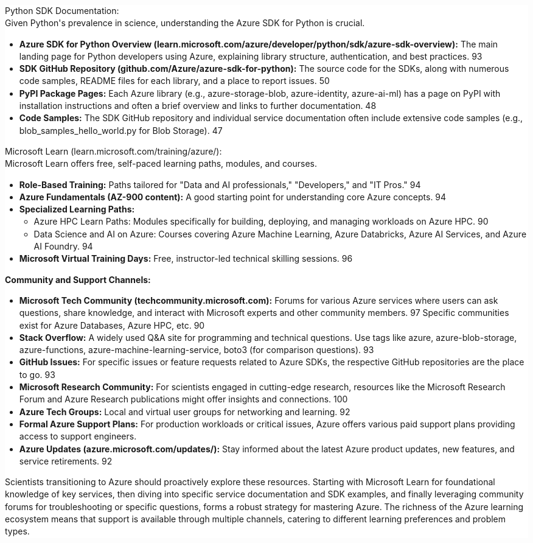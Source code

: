 Python SDK Documentation:  
Given Python's prevalence in science, understanding the Azure SDK for Python is crucial.

* **Azure SDK for Python Overview (learn.microsoft.com/azure/developer/python/sdk/azure-sdk-overview):** The main landing page for Python developers using Azure, explaining library structure, authentication, and best practices. 93  
* **SDK GitHub Repository (github.com/Azure/azure-sdk-for-python):** The source code for the SDKs, along with numerous code samples, README files for each library, and a place to report issues. 50  
* **PyPI Package Pages:** Each Azure library (e.g., azure-storage-blob, azure-identity, azure-ai-ml) has a page on PyPI with installation instructions and often a brief overview and links to further documentation. 48  
* **Code Samples:** The SDK GitHub repository and individual service documentation often include extensive code samples (e.g., blob\_samples\_hello\_world.py for Blob Storage). 47

Microsoft Learn (learn.microsoft.com/training/azure/):  
Microsoft Learn offers free, self-paced learning paths, modules, and courses.

* **Role-Based Training:** Paths tailored for "Data and AI professionals," "Developers," and "IT Pros." 94  
* **Azure Fundamentals (AZ-900 content):** A good starting point for understanding core Azure concepts. 94  
* **Specialized Learning Paths:**  
  * Azure HPC Learn Paths: Modules specifically for building, deploying, and managing workloads on Azure HPC. 90  
  * Data Science and AI on Azure: Courses covering Azure Machine Learning, Azure Databricks, Azure AI Services, and Azure AI Foundry. 94  
* **Microsoft Virtual Training Days:** Free, instructor-led technical skilling sessions. 96

**Community and Support Channels:**

* **Microsoft Tech Community (techcommunity.microsoft.com):** Forums for various Azure services where users can ask questions, share knowledge, and interact with Microsoft experts and other community members. 97 Specific communities exist for Azure Databases, Azure HPC, etc. 90  
* **Stack Overflow:** A widely used Q\&A site for programming and technical questions. Use tags like azure, azure-blob-storage, azure-functions, azure-machine-learning-service, boto3 (for comparison questions). 93  
* **GitHub Issues:** For specific issues or feature requests related to Azure SDKs, the respective GitHub repositories are the place to go. 93  
* **Microsoft Research Community:** For scientists engaged in cutting-edge research, resources like the Microsoft Research Forum and Azure Research publications might offer insights and connections. 100  
* **Azure Tech Groups:** Local and virtual user groups for networking and learning. 92  
* **Formal Azure Support Plans:** For production workloads or critical issues, Azure offers various paid support plans providing access to support engineers.  
* **Azure Updates (azure.microsoft.com/updates/):** Stay informed about the latest Azure product updates, new features, and service retirements. 92

Scientists transitioning to Azure should proactively explore these resources. Starting with Microsoft Learn for foundational knowledge of key services, then diving into specific service documentation and SDK examples, and finally leveraging community forums for troubleshooting or specific questions, forms a robust strategy for mastering Azure. The richness of the Azure learning ecosystem means that support is available through multiple channels, catering to different learning preferences and problem types.
